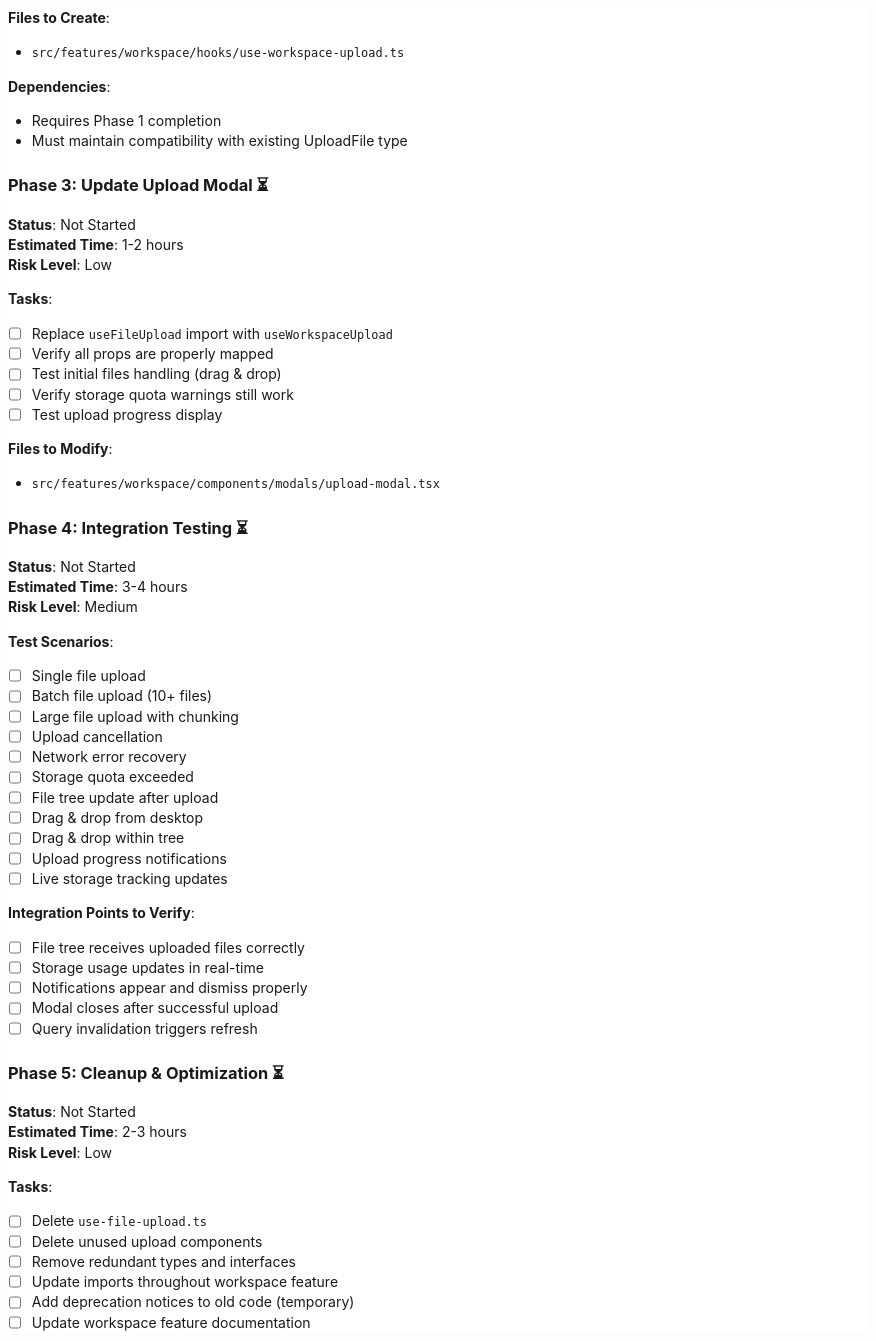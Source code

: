 **Files to Create**:
- `src/features/workspace/hooks/use-workspace-upload.ts`

**Dependencies**:
- Requires Phase 1 completion
- Must maintain compatibility with existing UploadFile type

### Phase 3: Update Upload Modal ⏳
**Status**: Not Started  
**Estimated Time**: 1-2 hours  
**Risk Level**: Low

**Tasks**:
- [ ] Replace `useFileUpload` import with `useWorkspaceUpload`
- [ ] Verify all props are properly mapped
- [ ] Test initial files handling (drag & drop)
- [ ] Verify storage quota warnings still work
- [ ] Test upload progress display

**Files to Modify**:
- `src/features/workspace/components/modals/upload-modal.tsx`

### Phase 4: Integration Testing ⏳
**Status**: Not Started  
**Estimated Time**: 3-4 hours  
**Risk Level**: Medium

**Test Scenarios**:
- [ ] Single file upload
- [ ] Batch file upload (10+ files)
- [ ] Large file upload with chunking
- [ ] Upload cancellation
- [ ] Network error recovery
- [ ] Storage quota exceeded
- [ ] File tree update after upload
- [ ] Drag & drop from desktop
- [ ] Drag & drop within tree
- [ ] Upload progress notifications
- [ ] Live storage tracking updates

**Integration Points to Verify**:
- [ ] File tree receives uploaded files correctly
- [ ] Storage usage updates in real-time
- [ ] Notifications appear and dismiss properly
- [ ] Modal closes after successful upload
- [ ] Query invalidation triggers refresh

### Phase 5: Cleanup & Optimization ⏳
**Status**: Not Started  
**Estimated Time**: 2-3 hours  
**Risk Level**: Low

**Tasks**:
- [ ] Delete `use-file-upload.ts`
- [ ] Delete unused upload components
- [ ] Remove redundant types and interfaces
- [ ] Update imports throughout workspace feature
- [ ] Add deprecation notices to old code (temporary)
- [ ] Update workspace feature documentation
